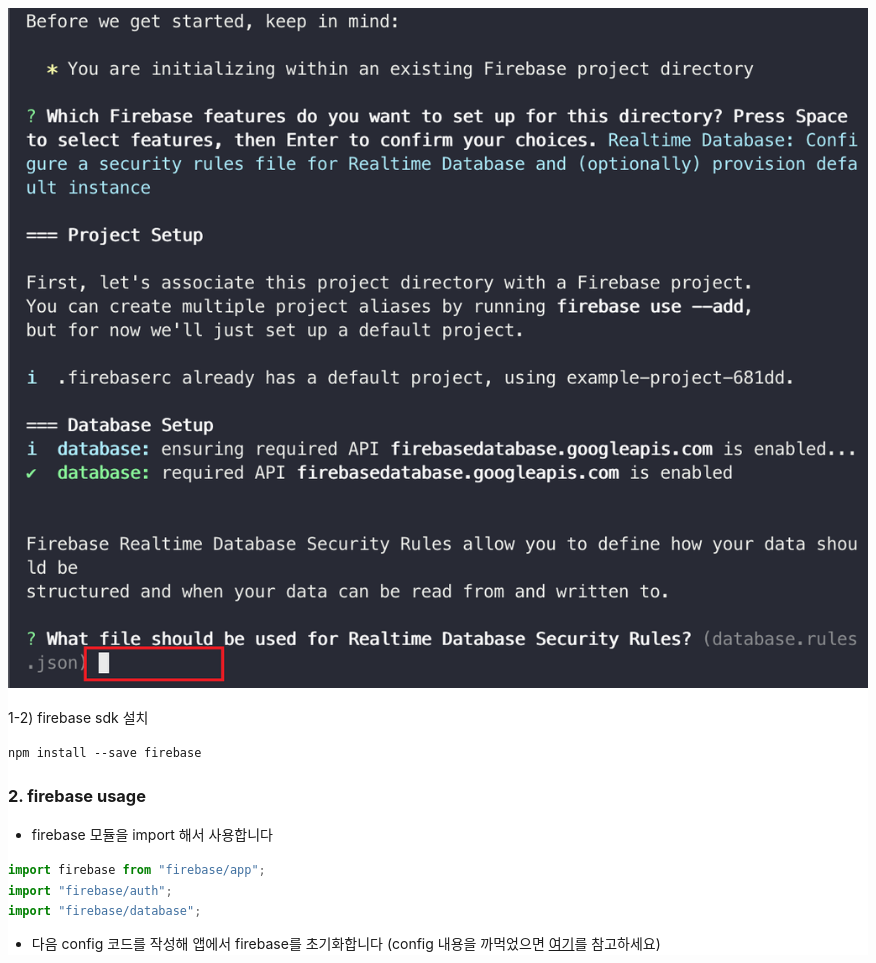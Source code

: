 ![보안 규칙 파일 이름](tutorials/resources/images/create_realtime_db_008.png)

1-2) firebase sdk 설치

```Shell
npm install --save firebase
```

### 2. firebase usage

- firebase 모듈을 import 해서 사용합니다

```javascript
import firebase from "firebase/app";
import "firebase/auth";
import "firebase/database";
```

- 다음 config 코드를 작성해 앱에서 firebase를 초기화합니다
(config 내용을 까먹었으면 [여기](tutorials/find_firebase_app_config.md)를 참고하세요)

